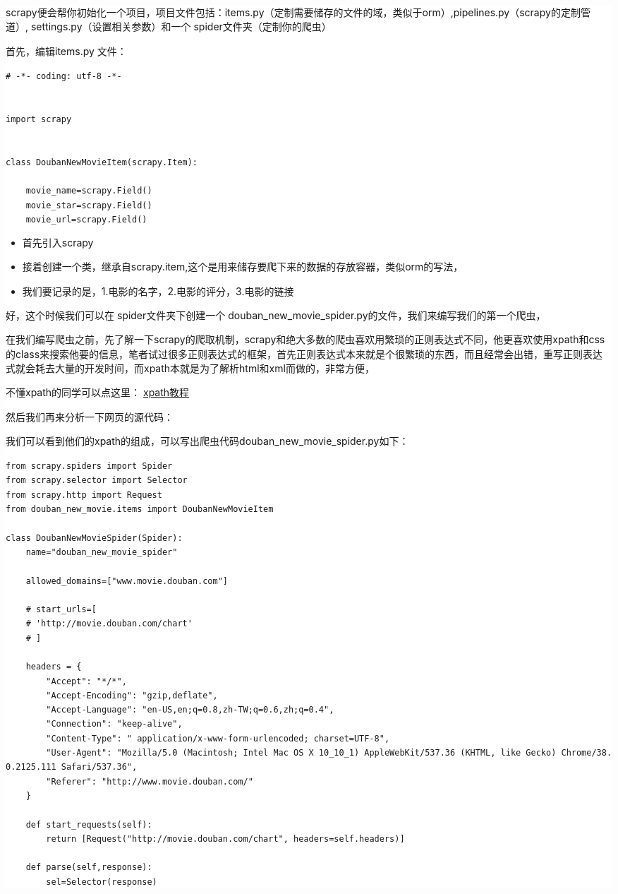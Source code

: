 scrapy便会帮你初始化一个项目，项目文件包括：items.py（定制需要储存的文件的域，类似于orm）,pipelines.py（scrapy的定制管道）, settings.py（设置相关参数）和一个 spider文件夹（定制你的爬虫）

首先，编辑items.py 文件：


```
# -*- coding: utf-8 -*-


import scrapy


class DoubanNewMovieItem(scrapy.Item):

    movie_name=scrapy.Field()
    movie_star=scrapy.Field()
    movie_url=scrapy.Field()
```


- 首先引入scrapy

- 接着创建一个类，继承自scrapy.item,这个是用来储存要爬下来的数据的存放容器，类似orm的写法，

- 我们要记录的是，1.电影的名字，2.电影的评分，3.电影的链接

好，这个时候我们可以在 spider文件夹下创建一个 douban_new_movie_spider.py的文件，我们来编写我们的第一个爬虫，

在我们编写爬虫之前，先了解一下scrapy的爬取机制，scrapy和绝大多数的爬虫喜欢用繁琐的正则表达式不同，他更喜欢使用xpath和css的class来搜索他要的信息，笔者试过很多正则表达式的框架，首先正则表达式本来就是个很繁琐的东西，而且经常会出错，重写正则表达式就会耗去大量的开发时间，而xpath本就是为了解析html和xml而做的，非常方便，

不懂xpath的同学可以点这里： [xpath教程](http://www.w3school.com.cn/xpath/)

然后我们再来分析一下网页的源代码：

我们可以看到他们的xpath的组成，可以写出爬虫代码douban_new_movie_spider.py如下：

```
from scrapy.spiders import Spider
from scrapy.selector import Selector
from scrapy.http import Request
from douban_new_movie.items import DoubanNewMovieItem

class DoubanNewMovieSpider(Spider):
    name="douban_new_movie_spider"

    allowed_domains=["www.movie.douban.com"]

    # start_urls=[
    # 'http://movie.douban.com/chart'
    # ]

    headers = {
        "Accept": "*/*",
        "Accept-Encoding": "gzip,deflate",
        "Accept-Language": "en-US,en;q=0.8,zh-TW;q=0.6,zh;q=0.4",
        "Connection": "keep-alive",
        "Content-Type": " application/x-www-form-urlencoded; charset=UTF-8",
        "User-Agent": "Mozilla/5.0 (Macintosh; Intel Mac OS X 10_10_1) AppleWebKit/537.36 (KHTML, like Gecko) Chrome/38.0.2125.111 Safari/537.36",
        "Referer": "http://www.movie.douban.com/"
    }

    def start_requests(self):
        return [Request("http://movie.douban.com/chart", headers=self.headers)]

    def parse(self,response):
        sel=Selector(response)

```